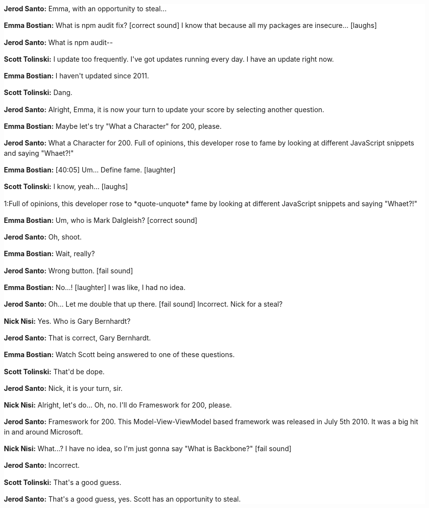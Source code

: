 **Jerod Santo:** Emma, with an opportunity to steal...

**Emma Bostian:** What is npm audit fix? \[correct sound\] I know that because all my packages are insecure... \[laughs\]

**Jerod Santo:** What is npm audit--

**Scott Tolinski:** I update too frequently. I've got updates running every day. I have an update right now.

**Emma Bostian:** I haven't updated since 2011.

**Scott Tolinski:** Dang.

**Jerod Santo:** Alright, Emma, it is now your turn to update your score by selecting another question.

**Emma Bostian:** Maybe let's try "What a Character" for 200, please.

**Jerod Santo:** What a Character for 200. Full of opinions, this developer rose to fame by looking at different JavaScript snippets and saying "Whaet?!"

**Emma Bostian:** \[40:05\] Um... Define fame. \[laughter\]

**Scott Tolinski:** I know, yeah... \[laughs\]

1:Full of opinions, this developer rose to \*quote-unquote\* fame by looking at different JavaScript snippets and saying "Whaet?!"

**Emma Bostian:** Um, who is Mark Dalgleish? \[correct sound\]

**Jerod Santo:** Oh, shoot.

**Emma Bostian:** Wait, really?

**Jerod Santo:** Wrong button. \[fail sound\]

**Emma Bostian:** No...! \[laughter\] I was like, I had no idea.

**Jerod Santo:** Oh... Let me double that up there. \[fail sound\] Incorrect. Nick for a steal?

**Nick Nisi:** Yes. Who is Gary Bernhardt?

**Jerod Santo:** That is correct, Gary Bernhardt.

**Emma Bostian:** Watch Scott being answered to one of these questions.

**Scott Tolinski:** That'd be dope.

**Jerod Santo:** Nick, it is your turn, sir.

**Nick Nisi:** Alright, let's do... Oh, no. I'll do Frameswork for 200, please.

**Jerod Santo:** Frameswork for 200. This Model-View-ViewModel based framework was released in July 5th 2010. It was a big hit in and around Microsoft.

**Nick Nisi:** What...? I have no idea, so I'm just gonna say "What is Backbone?" \[fail sound\]

**Jerod Santo:** Incorrect.

**Scott Tolinski:** That's a good guess.

**Jerod Santo:** That's a good guess, yes. Scott has an opportunity to steal.
